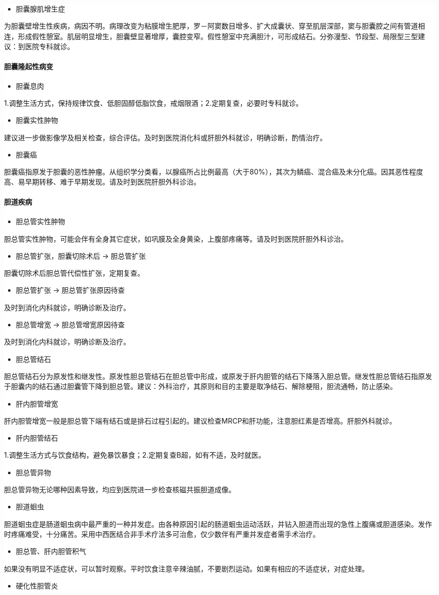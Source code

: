 + 胆囊腺肌增生症

为胆囊壁增生性疾病，病因不明。病理改变为粘膜增生肥厚，罗－阿窦数目增多、扩大成囊状、穿至肌层深部，窦与胆囊腔之间有管道相连，形成假性憩室。肌层明显增生，胆囊壁显著增厚，囊腔变窄。假性憩室中充满胆汁，可形成结石。分弥漫型、节段型、局限型三型建议：到医院专科就诊。

#### 胆囊隆起性病变

+ 胆囊息肉

1.调整生活方式，保持规律饮食、低胆固醇低脂饮食，戒烟限酒；2.定期复查，必要时专科就诊。

+ 胆囊实性肿物

建议进一步做影像学及相关检查，综合评估。及时到医院消化科或肝胆外科就诊，明确诊断，酌情治疗。

+ 胆囊癌

胆囊癌指原发于胆囊的恶性肿瘤。从组织学分类看，以腺癌所占比例最高（大于80%），其次为鳞癌、混合癌及未分化癌。因其恶性程度高、易早期转移、难于早期发现。请及时到医院肝胆外科诊治。

#### 胆道疾病

+ 胆总管实性肿物

胆总管实性肿物，可能会伴有全身其它症状，如巩膜及全身黄染，上腹部疼痛等。请及时到医院肝胆外科诊治。

+ 胆总管扩张，胆囊切除术后 -> 胆总管扩张

胆囊切除术后胆总管代偿性扩张，定期复查。

+ 胆总管扩张 -> 胆总管扩张原因待查

及时到消化内科就诊，明确诊断及治疗。

+ 胆总管增宽 -> 胆总管增宽原因待查

及时到消化内科就诊，明确诊断及治疗。

+ 胆总管结石

胆总管结石分为原发性和继发性。原发性胆总管结石在胆总管中形成，或原发于肝内胆管的结石下降落入胆总管。继发性胆总管结石指原发于胆囊内的结石通过胆囊管下降到胆总管。建议：外科治疗，其原则和目的主要是取净结石、解除梗阻，胆流通畅，防止感染。

+ 肝内胆管增宽

肝内胆管增宽一般是胆总管下端有结石或是排石过程引起的。建议检查MRCP和肝功能，注意胆红素是否增高。肝胆外科就诊。

+ 肝内胆管结石

1.调整生活方式与饮食结构，避免暴饮暴食；2.定期复查B超，如有不适，及时就医。

+ 胆总管异物

胆总管异物无论哪种因素导致，均应到医院进一步检查核磁共振胆道成像。

+ 胆道蛔虫

胆道蛔虫症是肠道蛔虫病中最严重的一种并发症。由各种原因引起的肠道蛔虫运动活跃，并钻入胆道而出现的急性上腹痛或胆道感染。发作时疼痛难受，十分痛苦。采用中西医结合非手术疗法多可治愈，仅少数伴有严重并发症者需手术治疗。

+ 胆总管、肝内胆管积气

如果没有明显不适症状，可以暂时观察。平时饮食注意辛辣油腻，不要剧烈运动。如果有相应的不适症状，对症处理。

+ 硬化性胆管炎
